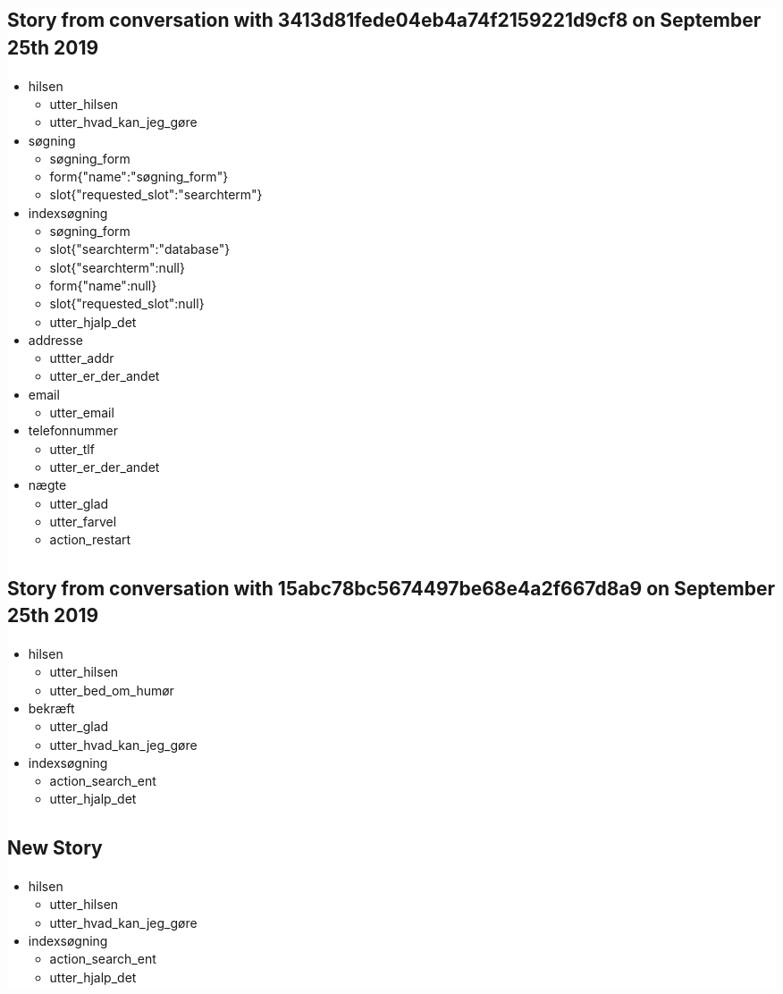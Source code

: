 ## Story from conversation with 3413d81fede04eb4a74f2159221d9cf8 on September 25th 2019

* hilsen
    - utter_hilsen
    - utter_hvad_kan_jeg_gøre
* søgning
    - søgning_form
    - form{"name":"søgning_form"}
    - slot{"requested_slot":"searchterm"}
* indexsøgning
    - søgning_form
    - slot{"searchterm":"database"}
    - slot{"searchterm":null}
    - form{"name":null}
    - slot{"requested_slot":null}
    - utter_hjalp_det
* addresse
    - uttter_addr
    - utter_er_der_andet
* email
    - utter_email
* telefonnummer
    - utter_tlf
    - utter_er_der_andet
* nægte
    - utter_glad
    - utter_farvel
    - action_restart

## Story from conversation with 15abc78bc5674497be68e4a2f667d8a9 on September 25th 2019

* hilsen
    - utter_hilsen
    - utter_bed_om_humør
* bekræft
    - utter_glad
    - utter_hvad_kan_jeg_gøre
* indexsøgning
    - action_search_ent
    - utter_hjalp_det

## New Story

* hilsen
    - utter_hilsen
    - utter_hvad_kan_jeg_gøre
* indexsøgning
    - action_search_ent
    - utter_hjalp_det
